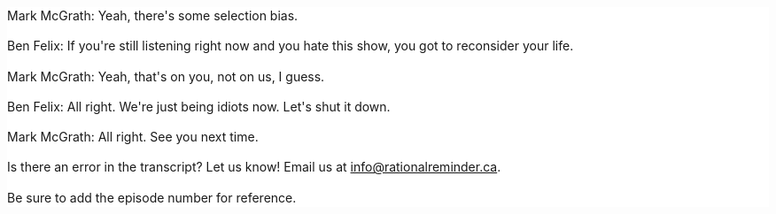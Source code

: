 Mark McGrath: Yeah, there's some selection bias. 

Ben Felix: If you're still listening right now and you hate this show, you got to reconsider your life. 

Mark McGrath: Yeah, that's on you, not on us, I guess. 

Ben Felix: All right. We're just being idiots now. Let's shut it down. 

Mark McGrath: All right. See you next time. 

Is there an error in the transcript? Let us know! Email us at info@rationalreminder.ca. 

Be sure to add the episode number for reference.